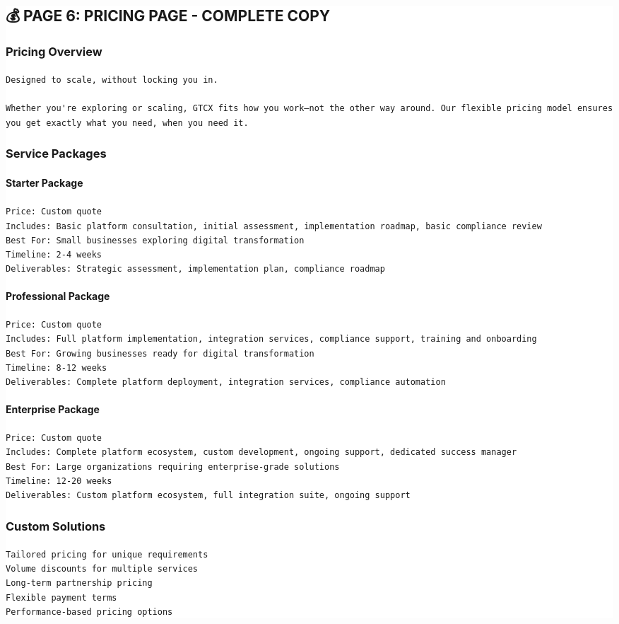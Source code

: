 
## 💰 PAGE 6: PRICING PAGE - COMPLETE COPY

### **Pricing Overview**
```
Designed to scale, without locking you in.

Whether you're exploring or scaling, GTCX fits how you work—not the other way around. Our flexible pricing model ensures you get exactly what you need, when you need it.
```

### **Service Packages**

#### **Starter Package**
```
Price: Custom quote
Includes: Basic platform consultation, initial assessment, implementation roadmap, basic compliance review
Best For: Small businesses exploring digital transformation
Timeline: 2-4 weeks
Deliverables: Strategic assessment, implementation plan, compliance roadmap
```

#### **Professional Package**
```
Price: Custom quote
Includes: Full platform implementation, integration services, compliance support, training and onboarding
Best For: Growing businesses ready for digital transformation
Timeline: 8-12 weeks
Deliverables: Complete platform deployment, integration services, compliance automation
```

#### **Enterprise Package**
```
Price: Custom quote
Includes: Complete platform ecosystem, custom development, ongoing support, dedicated success manager
Best For: Large organizations requiring enterprise-grade solutions
Timeline: 12-20 weeks
Deliverables: Custom platform ecosystem, full integration suite, ongoing support
```

### **Custom Solutions**
```
Tailored pricing for unique requirements
Volume discounts for multiple services
Long-term partnership pricing
Flexible payment terms
Performance-based pricing options
```
